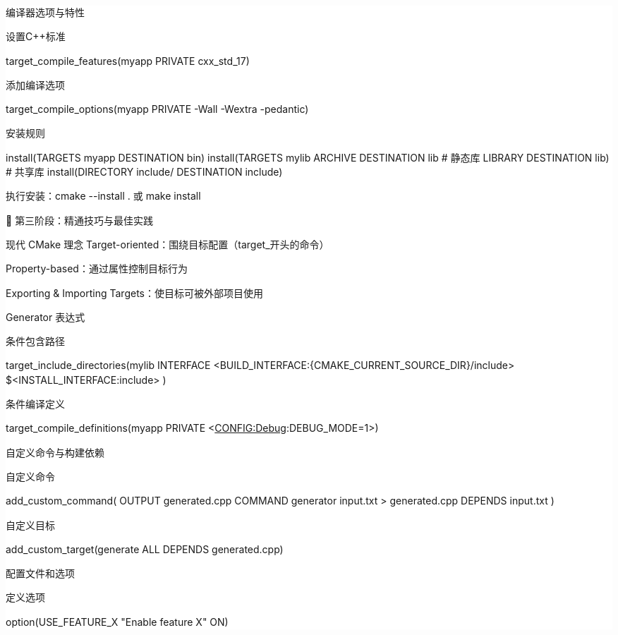 编译器选项与特性

设置C++标准

target_compile_features(myapp PRIVATE cxx_std_17)

添加编译选项

target_compile_options(myapp PRIVATE -Wall -Wextra -pedantic)

安装规则

install(TARGETS myapp DESTINATION bin)
install(TARGETS mylib
        ARCHIVE DESTINATION lib   # 静态库
        LIBRARY DESTINATION lib)  # 共享库
install(DIRECTORY include/ DESTINATION include)

执行安装：cmake --install . 或 make install

📍 第三阶段：精通技巧与最佳实践

现代 CMake 理念
Target-oriented：围绕目标配置（target_开头的命令）

Property-based：通过属性控制目标行为

Exporting & Importing Targets：使目标可被外部项目使用

Generator 表达式

条件包含路径

target_include_directories(mylib INTERFACE 
    <BUILD_INTERFACE:{CMAKE_CURRENT_SOURCE_DIR}/include>
    $<INSTALL_INTERFACE:include>
)

条件编译定义

target_compile_definitions(myapp PRIVATE <<CONFIG:Debug>:DEBUG_MODE=1>)

自定义命令与构建依赖

自定义命令

add_custom_command(
    OUTPUT generated.cpp
    COMMAND generator input.txt > generated.cpp
    DEPENDS input.txt
)

自定义目标

add_custom_target(generate ALL DEPENDS generated.cpp)

配置文件和选项

定义选项

option(USE_FEATURE_X "Enable feature X" ON)
